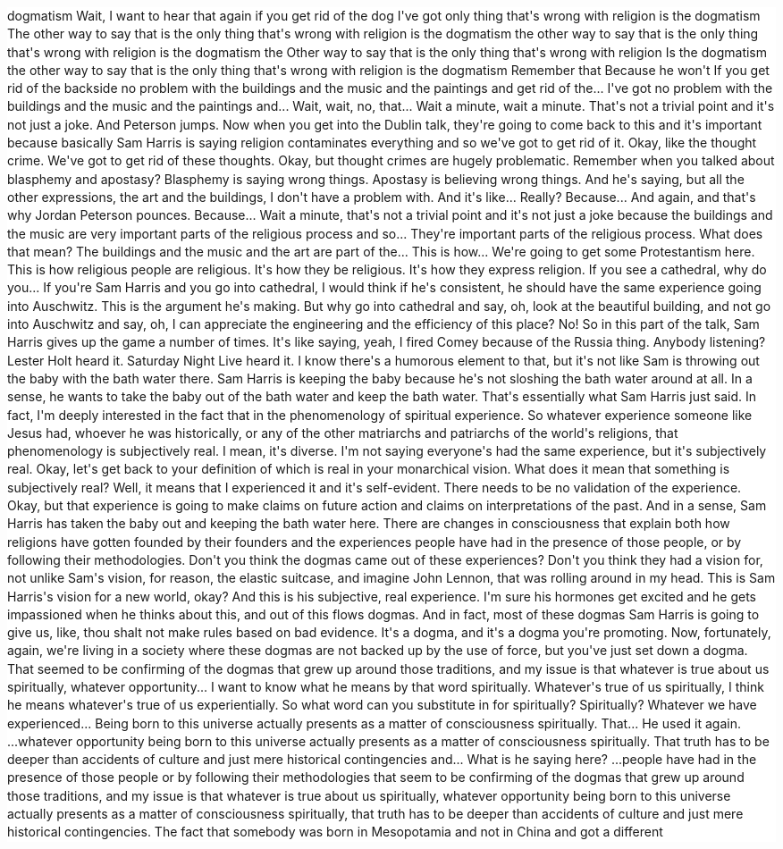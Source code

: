 dogmatism Wait, I want to hear that again if you get rid of the dog I've got only thing that's wrong with religion is the dogmatism The other way to say that is the only thing that's wrong with religion is the dogmatism the other way to say that is the only thing that's wrong with religion is the dogmatism the Other way to say that is the only thing that's wrong with religion Is the dogmatism the other way to say that is the only thing that's wrong with religion is the dogmatism Remember that Because he won't If you get rid of the backside no problem with the buildings and the music and the paintings and get rid of the... I've got no problem with the buildings and the music and the paintings and... Wait, wait, no, that... Wait a minute, wait a minute. That's not a trivial point and it's not just a joke. And Peterson jumps. Now when you get into the Dublin talk, they're going to come back to this and it's important because basically Sam Harris is saying religion contaminates everything and so we've got to get rid of it. Okay, like the thought crime. We've got to get rid of these thoughts. Okay, but thought crimes are hugely problematic. Remember when you talked about blasphemy and apostasy? Blasphemy is saying wrong things. Apostasy is believing wrong things. And he's saying, but all the other expressions, the art and the buildings, I don't have a problem with. And it's like... Really? Because... And again, and that's why Jordan Peterson pounces. Because... Wait a minute, that's not a trivial point and it's not just a joke because the buildings and the music are very important parts of the religious process and so... They're important parts of the religious process. What does that mean? The buildings and the music and the art are part of the... This is how... We're going to get some Protestantism here. This is how religious people are religious. It's how they be religious. It's how they express religion. If you see a cathedral, why do you... If you're Sam Harris and you go into cathedral, I would think if he's consistent, he should have the same experience going into Auschwitz. This is the argument he's making. But why go into cathedral and say, oh, look at the beautiful building, and not go into Auschwitz and say, oh, I can appreciate the engineering and the efficiency of this place? No! So in this part of the talk, Sam Harris gives up the game a number of times. It's like saying, yeah, I fired Comey because of the Russia thing. Anybody listening? Lester Holt heard it. Saturday Night Live heard it. I know there's a humorous element to that, but it's not like Sam is throwing out the baby with the bath water there. Sam Harris is keeping the baby because he's not sloshing the bath water around at all. In a sense, he wants to take the baby out of the bath water and keep the bath water. That's essentially what Sam Harris just said. In fact, I'm deeply interested in the fact that in the phenomenology of spiritual experience. So whatever experience someone like Jesus had, whoever he was historically, or any of the other matriarchs and patriarchs of the world's religions, that phenomenology is subjectively real. I mean, it's diverse. I'm not saying everyone's had the same experience, but it's subjectively real. Okay, let's get back to your definition of which is real in your monarchical vision. What does it mean that something is subjectively real? Well, it means that I experienced it and it's self-evident. There needs to be no validation of the experience. Okay, but that experience is going to make claims on future action and claims on interpretations of the past. And in a sense, Sam Harris has taken the baby out and keeping the bath water here. There are changes in consciousness that explain both how religions have gotten founded by their founders and the experiences people have had in the presence of those people, or by following their methodologies. Don't you think the dogmas came out of these experiences? Don't you think they had a vision for, not unlike Sam's vision, for reason, the elastic suitcase, and imagine John Lennon, that was rolling around in my head. This is Sam Harris's vision for a new world, okay? And this is his subjective, real experience. I'm sure his hormones get excited and he gets impassioned when he thinks about this, and out of this flows dogmas. And in fact, most of these dogmas Sam Harris is going to give us, like, thou shalt not make rules based on bad evidence. It's a dogma, and it's a dogma you're promoting. Now, fortunately, again, we're living in a society where these dogmas are not backed up by the use of force, but you've just set down a dogma. That seemed to be confirming of the dogmas that grew up around those traditions, and my issue is that whatever is true about us spiritually, whatever opportunity... I want to know what he means by that word spiritually. Whatever's true of us spiritually, I think he means whatever's true of us experientially. So what word can you substitute in for spiritually? Spiritually? Whatever we have experienced... Being born to this universe actually presents as a matter of consciousness spiritually. That... He used it again. ...whatever opportunity being born to this universe actually presents as a matter of consciousness spiritually. That truth has to be deeper than accidents of culture and just mere historical contingencies and... What is he saying here? ...people have had in the presence of those people or by following their methodologies that seem to be confirming of the dogmas that grew up around those traditions, and my issue is that whatever is true about us spiritually, whatever opportunity being born to this universe actually presents as a matter of consciousness spiritually, that truth has to be deeper than accidents of culture and just mere historical contingencies. The fact that somebody was born in Mesopotamia and not in China and got a different